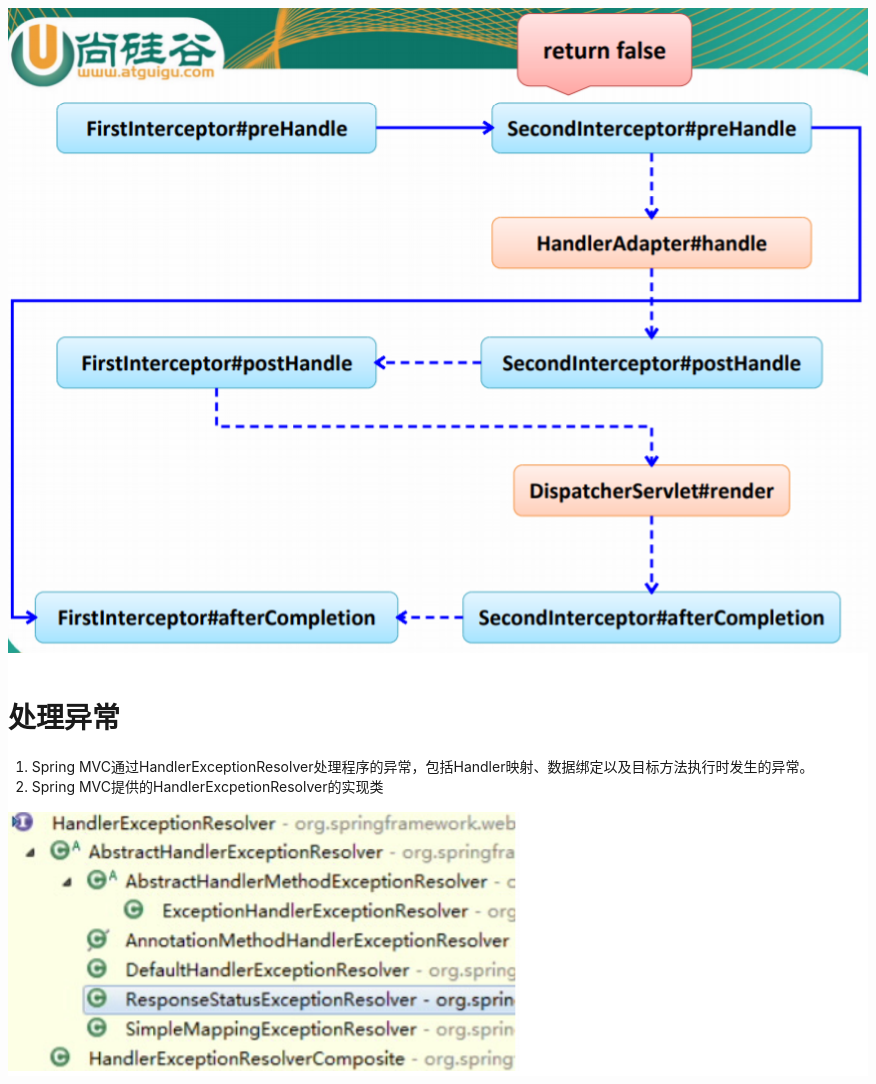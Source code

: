 ![image-20200921203758302](SpringMVC.assets/image-20200921203758302.png)

# 处理异常

1. Spring MVC通过HandlerExceptionResolver处理程序的异常，包括Handler映射、数据绑定以及目标方法执行时发生的异常。
2. Spring MVC提供的HandlerExcpetionResolver的实现类

![image-20200921204212112](SpringMVC.assets/image-20200921204212112.png)
